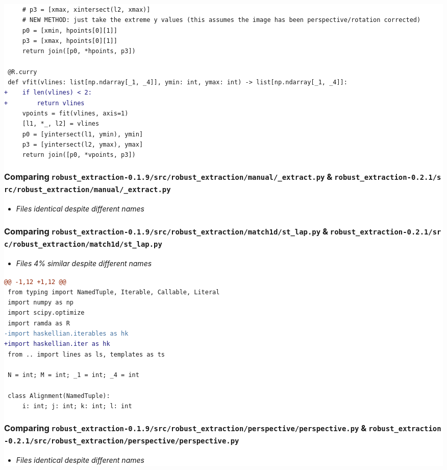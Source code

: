 ```diff
     # p3 = [xmax, xintersect(l2, xmax)]
     # NEW METHOD: just take the extreme y values (this assumes the image has been perspective/rotation corrected)
     p0 = [xmin, hpoints[0][1]]
     p3 = [xmax, hpoints[0][1]]
     return join([p0, *hpoints, p3])
 
 @R.curry
 def vfit(vlines: list[np.ndarray[_1, _4]], ymin: int, ymax: int) -> list[np.ndarray[_1, _4]]:
+    if len(vlines) < 2:
+        return vlines
     vpoints = fit(vlines, axis=1)
     [l1, *_, l2] = vlines
     p0 = [yintersect(l1, ymin), ymin]
     p3 = [yintersect(l2, ymax), ymax]
     return join([p0, *vpoints, p3])
```

### Comparing `robust_extraction-0.1.9/src/robust_extraction/manual/_extract.py` & `robust_extraction-0.2.1/src/robust_extraction/manual/_extract.py`

 * *Files identical despite different names*

### Comparing `robust_extraction-0.1.9/src/robust_extraction/match1d/st_lap.py` & `robust_extraction-0.2.1/src/robust_extraction/match1d/st_lap.py`

 * *Files 4% similar despite different names*

```diff
@@ -1,12 +1,12 @@
 from typing import NamedTuple, Iterable, Callable, Literal
 import numpy as np
 import scipy.optimize
 import ramda as R
-import haskellian.iterables as hk
+import haskellian.iter as hk
 from .. import lines as ls, templates as ts
 
 N = int; M = int; _1 = int; _4 = int
 
 class Alignment(NamedTuple):
     i: int; j: int; k: int; l: int
```

### Comparing `robust_extraction-0.1.9/src/robust_extraction/perspective/perspective.py` & `robust_extraction-0.2.1/src/robust_extraction/perspective/perspective.py`

 * *Files identical despite different names*

